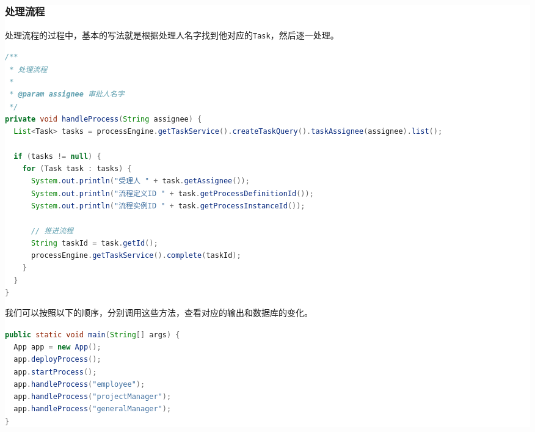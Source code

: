 ### 处理流程

处理流程的过程中，基本的写法就是根据处理人名字找到他对应的`Task`，然后逐一处理。

```java
/**
 * 处理流程
 *
 * @param assignee 审批人名字
 */
private void handleProcess(String assignee) {
  List<Task> tasks = processEngine.getTaskService().createTaskQuery().taskAssignee(assignee).list();

  if (tasks != null) {
    for (Task task : tasks) {
      System.out.println("受理人 " + task.getAssignee());
      System.out.println("流程定义ID " + task.getProcessDefinitionId());
      System.out.println("流程实例ID " + task.getProcessInstanceId());

      // 推进流程
      String taskId = task.getId();
      processEngine.getTaskService().complete(taskId);
    }
  }
}
```

我们可以按照以下的顺序，分别调用这些方法，查看对应的输出和数据库的变化。

```java
public static void main(String[] args) {
  App app = new App();
  app.deployProcess();
  app.startProcess();
  app.handleProcess("employee");
  app.handleProcess("projectManager");
  app.handleProcess("generalManager");
}
```
